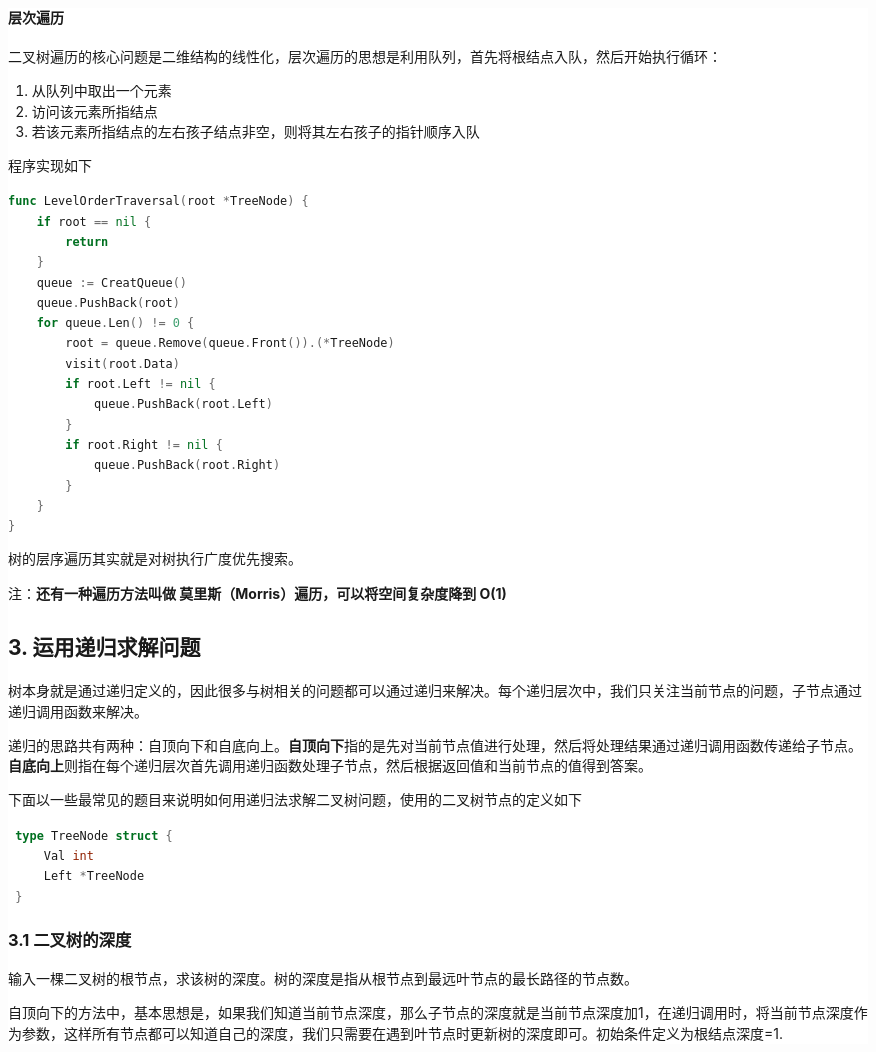 #### 层次遍历

二叉树遍历的核心问题是二维结构的线性化，层次遍历的思想是利用队列，首先将根结点入队，然后开始执行循环：

1. 从队列中取出一个元素
2. 访问该元素所指结点
3. 若该元素所指结点的左右孩子结点非空，则将其左右孩子的指针顺序入队

程序实现如下

```go
func LevelOrderTraversal(root *TreeNode) {
    if root == nil {
        return
    }
    queue := CreatQueue()
    queue.PushBack(root)
    for queue.Len() != 0 {
        root = queue.Remove(queue.Front()).(*TreeNode)
        visit(root.Data)
        if root.Left != nil {
            queue.PushBack(root.Left)
        }
        if root.Right != nil {
            queue.PushBack(root.Right)
        }
    }
}
```

树的层序遍历其实就是对树执行广度优先搜索。

注：**还有一种遍历方法叫做 莫里斯（Morris）遍历，可以将空间复杂度降到 O(1)**

## 3. 运用递归求解问题

树本身就是通过递归定义的，因此很多与树相关的问题都可以通过递归来解决。每个递归层次中，我们只关注当前节点的问题，子节点通过递归调用函数来解决。

递归的思路共有两种：自顶向下和自底向上。**自顶向下**指的是先对当前节点值进行处理，然后将处理结果通过递归调用函数传递给子节点。**自底向上**则指在每个递归层次首先调用递归函数处理子节点，然后根据返回值和当前节点的值得到答案。

下面以一些最常见的题目来说明如何用递归法求解二叉树问题，使用的二叉树节点的定义如下

```go
 type TreeNode struct {
     Val int
     Left *TreeNode
 }
```

### 3.1 二叉树的深度

输入一棵二叉树的根节点，求该树的深度。树的深度是指从根节点到最远叶节点的最长路径的节点数。

自顶向下的方法中，基本思想是，如果我们知道当前节点深度，那么子节点的深度就是当前节点深度加1，在递归调用时，将当前节点深度作为参数，这样所有节点都可以知道自己的深度，我们只需要在遇到叶节点时更新树的深度即可。初始条件定义为根结点深度=1.
